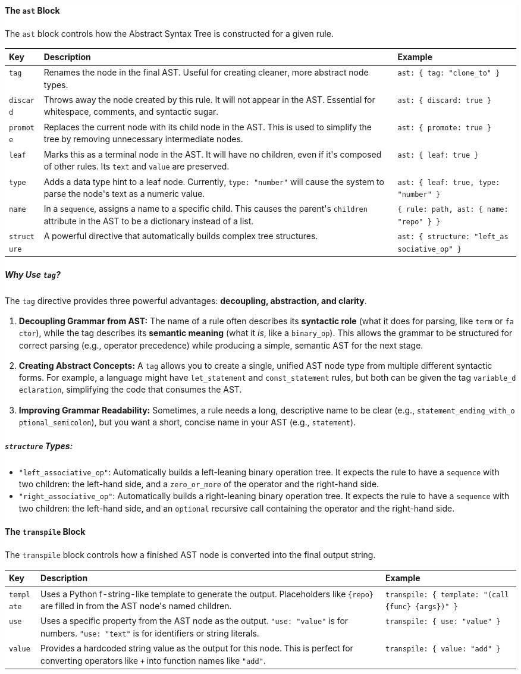 
#### The `ast` Block

The `ast` block controls how the Abstract Syntax Tree is constructed for a given rule.

| Key         | Description                                                                                                                                         | Example                                     |
| :---------- | :-------------------------------------------------------------------------------------------------------------------------------------------------- | :------------------------------------------ |
| `tag`       | Renames the node in the final AST. Useful for creating cleaner, more abstract node types.                                                           | `ast: { tag: "clone_to" }`                  |
| `discard`   | Throws away the node created by this rule. It will not appear in the AST. Essential for whitespace, comments, and syntactic sugar.                  | `ast: { discard: true }`                    |
| `promote`   | Replaces the current node with its child node in the AST. This is used to simplify the tree by removing unnecessary intermediate nodes.             | `ast: { promote: true }`                    |
| `leaf`      | Marks this as a terminal node in the AST. It will have no children, even if it's composed of other rules. Its `text` and `value` are preserved.     | `ast: { leaf: true }`                       |
| `type`      | Adds a data type hint to a leaf node. Currently, `type: "number"` will cause the system to parse the node's text as a numeric value.                | `ast: { leaf: true, type: "number" }`       |
| `name`      | In a `sequence`, assigns a name to a specific child. This causes the parent's `children` attribute in the AST to be a dictionary instead of a list. | `{ rule: path, ast: { name: "repo" } }`     |
| `structure` | A powerful directive that automatically builds complex tree structures.                                                                             | `ast: { structure: "left_associative_op" }` |

##### Why Use `tag`?

The `tag` directive provides three powerful advantages: **decoupling, abstraction, and clarity**.

1.  **Decoupling Grammar from AST:** The name of a rule often describes its **syntactic role** (what it does for parsing, like `term` or `factor`), while the tag describes its **semantic meaning** (what it _is_, like a `binary_op`). This allows the grammar to be structured for correct parsing (e.g., operator precedence) while producing a simple, semantic AST for the next stage.

2.  **Creating Abstract Concepts:** A `tag` allows you to create a single, unified AST node type from multiple different syntactic forms. For example, a language might have `let_statement` and `const_statement` rules, but both can be given the tag `variable_declaration`, simplifying the code that consumes the AST.

3.  **Improving Grammar Readability:** Sometimes, a rule needs a long, descriptive name to be clear (e.g., `statement_ending_with_optional_semicolon`), but you want a short, concise name in your AST (e.g., `statement`).

##### `structure` Types:

- `"left_associative_op"`: Automatically builds a left-leaning binary operation tree. It expects the rule to have a `sequence` with two children: the left-hand side, and a `zero_or_more` of the operator and the right-hand side.
- `"right_associative_op"`: Automatically builds a right-leaning binary operation tree. It expects the rule to have a `sequence` with two children: the left-hand side, and an `optional` recursive call containing the operator and the right-hand side.

#### The `transpile` Block

The `transpile` block controls how a finished AST node is converted into the final output string.

| Key        | Description                                                                                                                                        | Example                                           |
| :--------- | :------------------------------------------------------------------------------------------------------------------------------------------------- | :------------------------------------------------ |
| `template` | Uses a Python f-string-like template to generate the output. Placeholders like `{repo}` are filled in from the AST node's named children.          | `transpile: { template: "(call {func} {args})" }` |
| `use`      | Uses a specific property from the AST node as the output. `"use: "value"` is for numbers. `"use: "text"` is for identifiers or string literals.    | `transpile: { use: "value" }`                     |
| `value`    | Provides a hardcoded string value as the output for this node. This is perfect for converting operators like `+` into function names like `"add"`. | `transpile: { value: "add" }`                     |
